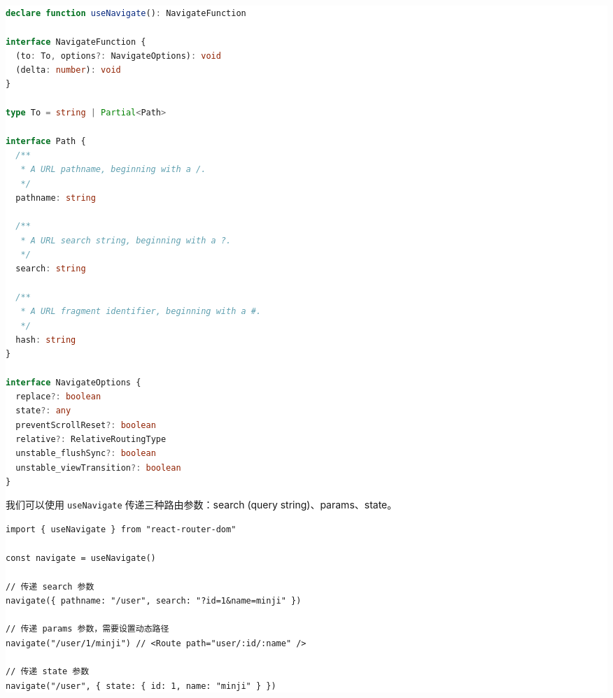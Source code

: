 ```ts
declare function useNavigate(): NavigateFunction

interface NavigateFunction {
  (to: To, options?: NavigateOptions): void
  (delta: number): void
}

type To = string | Partial<Path>

interface Path {
  /**
   * A URL pathname, beginning with a /.
   */
  pathname: string
  
  /**
   * A URL search string, beginning with a ?.
   */
  search: string
  
  /**
   * A URL fragment identifier, beginning with a #.
   */
  hash: string
}

interface NavigateOptions {
  replace?: boolean
  state?: any
  preventScrollReset?: boolean
  relative?: RelativeRoutingType
  unstable_flushSync?: boolean
  unstable_viewTransition?: boolean
}
```

我们可以使用 `useNavigate` 传递三种路由参数：search (query string)、params、state。

```tsx
import { useNavigate } from "react-router-dom"

const navigate = useNavigate()

// 传递 search 参数
navigate({ pathname: "/user", search: "?id=1&name=minji" })

// 传递 params 参数，需要设置动态路径
navigate("/user/1/minji") // <Route path="user/:id/:name" />

// 传递 state 参数
navigate("/user", { state: { id: 1, name: "minji" } })
```
